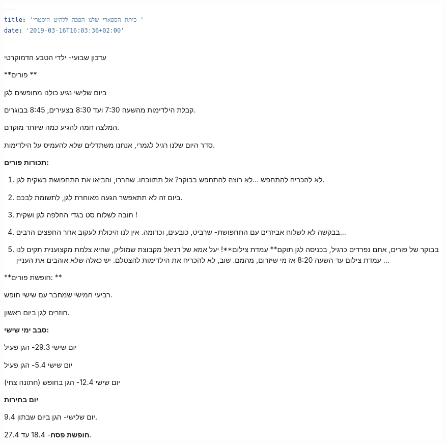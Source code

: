 ```yaml
---
title: 'כיתת הספארי שלנו הפכה ללהיט היסטרי '
date: '2019-03-16T16:03:36+02:00'
---
```



עדכון שבועי- ילדי הטבע הדמוקרטי

**פורים **

ביום שלישי נגיע כולנו מחופשים לגן



קבלת הילדימות מהשעה  7:30 ועד 8:30 בצעירים, 8:45 בבוגרים. 

המלצה חמה להגיע כמה שיותר מוקדם. 

סדר היום שלנו רגיל לגמרי, אנחנו משתדלים שלא להעמיס על הילדימות. 

**תכורות פורים:**

1. לא להכריח להתחפש ...לא רוצה להתחפש בבוקר? אל תתווכחו. שחררו, והביאו את התחפושת בשקית לגן. 

2. ביום זה לא תתאפשר הגעה מאוחרת לגן, לתשומת לבכם. 

3. חובה לשלוח סט בגדי החלפה לגן ושקית !

4. בבקשה לא לשלוח אביזרים עם התחפושת- שרביט, כובעים, וכדומה. אין לנו היכולת לעקוב אחר החפצים הרבים... 

5. בבוקר של פורים, אתם נפרדים כרגיל, בכניסה לגן תוקם** עמדת צילום**! יעל אמא של דניאל מקבוצת שמוליק, שהיא צלמת מקצוענית תקים לנו עמדת צילום עד השעה 8:20 אז מי שיזרום, מהמם. שוב, לא להכריח את הילדימות להצטלם. יש כאלה שלא אוהבים את העניין ...



**חופשת פורים:
**

רביעי חמישי שמחבר עם שישי חופש.

חוזרים לגן ביום ראשון.



**סבב ימי שישי:**

יום שישי 29.3- הגן פעיל

יום שישי 5.4- הגן פעיל

יום שישי 12.4- הגן בחופש (חתונה צחי)



**יום בחירות**

 9.4 יום שלישי- הגן ביום שבתון. 



**חופשת פסח**- 18.4 עד 27.4.
